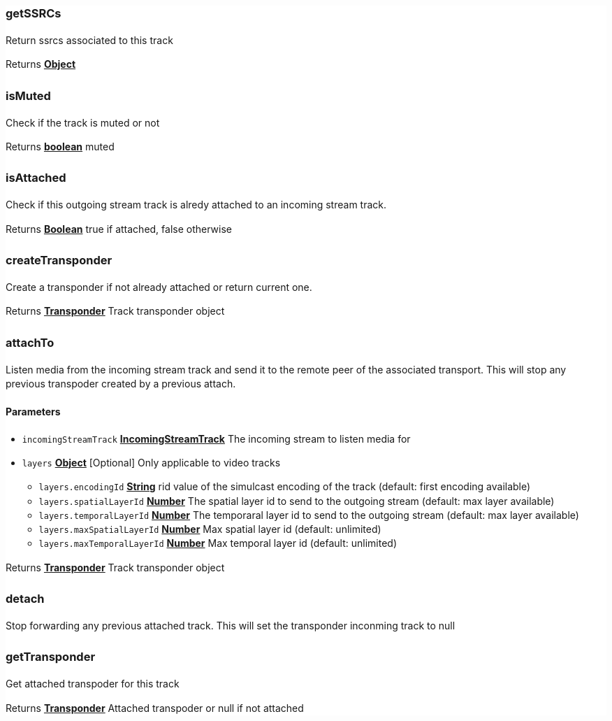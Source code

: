 ### getSSRCs

Return ssrcs associated to this track

Returns **[Object][4]** 

### isMuted

Check if the track is muted or not

Returns **[boolean][2]** muted

### isAttached

Check if this outgoing stream track is alredy attached to an incoming stream track.

Returns **[Boolean][2]** true if attached, false otherwise

### createTransponder

Create a transponder if not already attached or return current one.

Returns **[Transponder][20]** Track transponder object

### attachTo

Listen media from the incoming stream track and send it to the remote peer of the associated transport.
This will stop any previous transpoder created by a previous attach.

#### Parameters

*   `incomingStreamTrack` **[IncomingStreamTrack][13]** The incoming stream to listen media for
*   `layers` **[Object][4]** \[Optional] Only applicable to video tracks

    *   `layers.encodingId` **[String][1]** rid value of the simulcast encoding of the track (default: first encoding available)
    *   `layers.spatialLayerId` **[Number][5]** The spatial layer id to send to the outgoing stream (default: max layer available)
    *   `layers.temporalLayerId` **[Number][5]** The temporaral layer id to send to the outgoing stream (default: max layer available)
    *   `layers.maxSpatialLayerId` **[Number][5]** Max spatial layer id (default: unlimited)
    *   `layers.maxTemporalLayerId` **[Number][5]** Max temporal layer id (default: unlimited)

Returns **[Transponder][20]** Track transponder object

### detach

Stop forwarding any previous attached track.
This will set the transponder inconming track to null

### getTransponder

Get attached transpoder for this track

Returns **[Transponder][20]** Attached transpoder or null if not attached


[1]: https://developer.mozilla.org/docs/Web/JavaScript/Reference/Global_Objects/String
[2]: https://developer.mozilla.org/docs/Web/JavaScript/Reference/Global_Objects/Boolean
[3]: #endpoint
[4]: https://developer.mozilla.org/docs/Web/JavaScript/Reference/Global_Objects/Object
[5]: https://developer.mozilla.org/docs/Web/JavaScript/Reference/Global_Objects/Number
[6]: #recorder
[7]: #player
[8]: #streamer
[9]: #transport
[10]: https://developer.mozilla.org/docs/Web/JavaScript/Reference/Statements/function
[11]: #sdpmanager
[12]: #incomingstream
[13]: #incomingstreamtrack
[14]: #activespeakermultiplexer
[15]: #recordertrack
[16]: #outgoingstream
[17]: #refresher
[18]: #streamersession
[19]: #activespeakerdetector
[20]: #transponder
[21]: https://developer.mozilla.org/docs/Web/JavaScript/Reference/Global_Objects/Date
[22]: https://developer.mozilla.org/docs/Web/JavaScript/Reference/Global_Objects/Array
[23]: https://developer.mozilla.org/docs/Web/JavaScript/Reference/Global_Objects/undefined
[24]: #outgoingstreamtrack
[25]: https://developer.mozilla.org/docs/Web/JavaScript/Reference/Global_Objects/Map
[26]: #incomingstreamtrackmirrored
[27]: #peerconnectionserver
[28]: #emulatedtransport